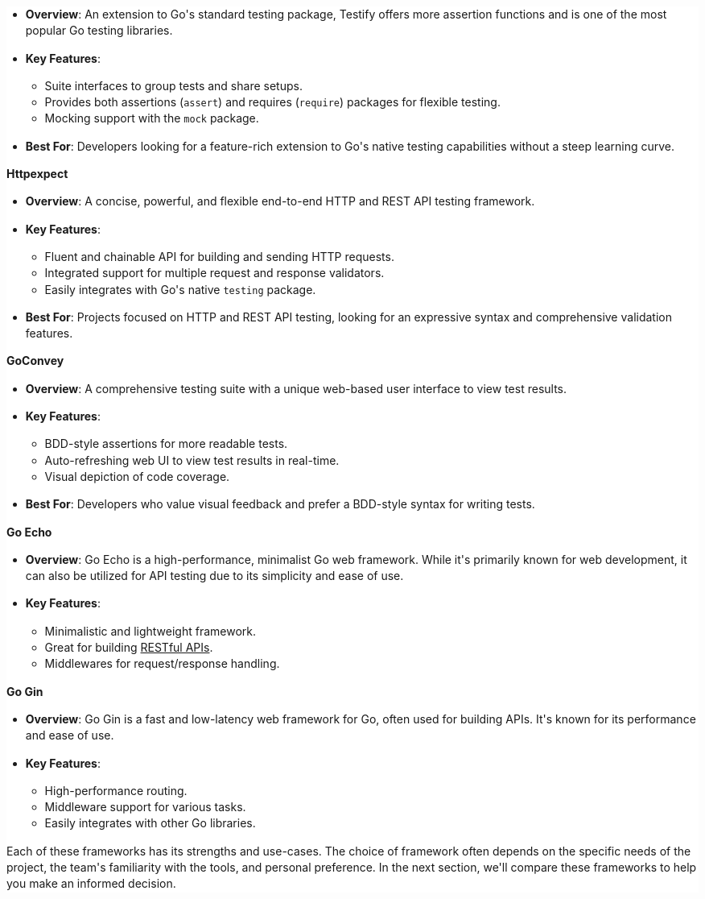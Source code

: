 - **Overview**: An extension to Go's standard testing package, Testify offers more assertion functions and is one of the most popular Go testing libraries.

- **Key Features**:
  - Suite interfaces to group tests and share setups.
  - Provides both assertions (`assert`) and requires (`require`) packages for flexible testing.
  - Mocking support with the `mock` package.
- **Best For**: Developers looking for a feature-rich extension to Go's native testing capabilities without a steep learning curve.

**Httpexpect**

- **Overview**: A concise, powerful, and flexible end-to-end HTTP and REST API testing framework.

- **Key Features**:
  - Fluent and chainable API for building and sending HTTP requests.
  - Integrated support for multiple request and response validators.
  - Easily integrates with Go's native `testing` package.
- **Best For**: Projects focused on HTTP and REST API testing, looking for an expressive syntax and comprehensive validation features.

**GoConvey**

- **Overview**: A comprehensive testing suite with a unique web-based user interface to view test results.

- **Key Features**:
  - BDD-style assertions for more readable tests.
  - Auto-refreshing web UI to view test results in real-time.
  - Visual depiction of code coverage.
- **Best For**: Developers who value visual feedback and prefer a BDD-style syntax for writing tests.

**Go Echo**

- **Overview**: Go Echo is a high-performance, minimalist Go web framework. While it's primarily known for web development, it can also be utilized for API testing due to its simplicity and ease of use.

- **Key Features**:
  - Minimalistic and lightweight framework.
  - Great for building [RESTful APIs](https://apitoolkit.io/blog/rest-api-scalability/).
  - Middlewares for request/response handling.

**Go Gin**

- **Overview**: Go Gin is a fast and low-latency web framework for Go, often used for building APIs. It's known for its performance and ease of use.

- **Key Features**:
  - High-performance routing.
  - Middleware support for various tasks.
  - Easily integrates with other Go libraries.

Each of these frameworks has its strengths and use-cases. The choice of framework often depends on the specific needs of the project, the team's familiarity with the tools, and personal preference. In the next section, we'll compare these frameworks to help you make an informed decision.

